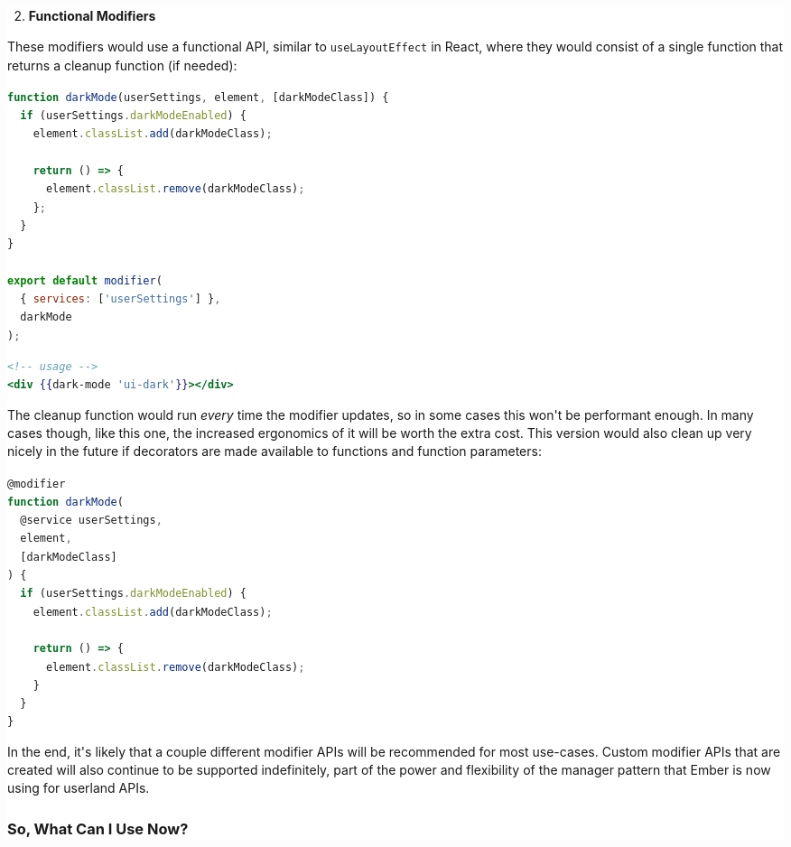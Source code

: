 2. **Functional Modifiers**

These modifiers would use a functional API, similar to `useLayoutEffect` in React, where they would consist of a single function that returns a cleanup function (if needed):

```js
function darkMode(userSettings, element, [darkModeClass]) {
  if (userSettings.darkModeEnabled) {
    element.classList.add(darkModeClass);

    return () => {
      element.classList.remove(darkModeClass);
    };
  }
}

export default modifier(
  { services: ['userSettings'] },
  darkMode
);
```

```handlebars
<!-- usage -->
<div {{dark-mode 'ui-dark'}}></div>
```

The cleanup function would run _every_ time the modifier updates, so in some cases this won't be performant enough. In many cases though, like this one, the increased ergonomics of it will be worth the extra cost. This version would also clean up very nicely in the future if decorators are made available to functions and function parameters:

```js
@modifier
function darkMode(
  @service userSettings,
  element,
  [darkModeClass]
) {
  if (userSettings.darkModeEnabled) {
    element.classList.add(darkModeClass);

    return () => {
      element.classList.remove(darkModeClass);
    }
  }
}
```

In the end, it's likely that a couple different modifier APIs will be recommended for most use-cases. Custom modifier APIs that are created will also continue to be supported indefinitely, part of the power and flexibility of the manager pattern that Ember is now using for userland APIs.

### So, What Can I Use Now?
